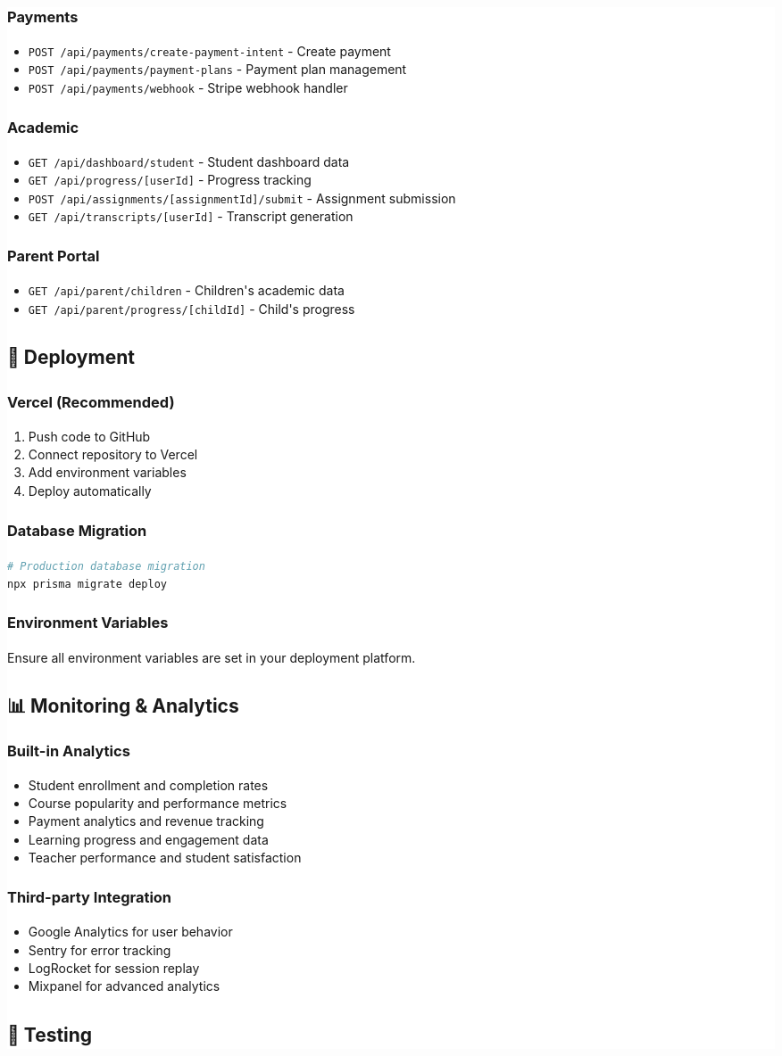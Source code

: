 ### Payments
- `POST /api/payments/create-payment-intent` - Create payment
- `POST /api/payments/payment-plans` - Payment plan management
- `POST /api/payments/webhook` - Stripe webhook handler

### Academic
- `GET /api/dashboard/student` - Student dashboard data
- `GET /api/progress/[userId]` - Progress tracking
- `POST /api/assignments/[assignmentId]/submit` - Assignment submission
- `GET /api/transcripts/[userId]` - Transcript generation

### Parent Portal
- `GET /api/parent/children` - Children's academic data
- `GET /api/parent/progress/[childId]` - Child's progress

## 🚀 Deployment

### Vercel (Recommended)
1. Push code to GitHub
2. Connect repository to Vercel
3. Add environment variables
4. Deploy automatically

### Database Migration
```bash
# Production database migration
npx prisma migrate deploy
```

### Environment Variables
Ensure all environment variables are set in your deployment platform.

## 📊 Monitoring & Analytics

### Built-in Analytics
- Student enrollment and completion rates
- Course popularity and performance metrics
- Payment analytics and revenue tracking
- Learning progress and engagement data
- Teacher performance and student satisfaction

### Third-party Integration
- Google Analytics for user behavior
- Sentry for error tracking
- LogRocket for session replay
- Mixpanel for advanced analytics

## 🧪 Testing
